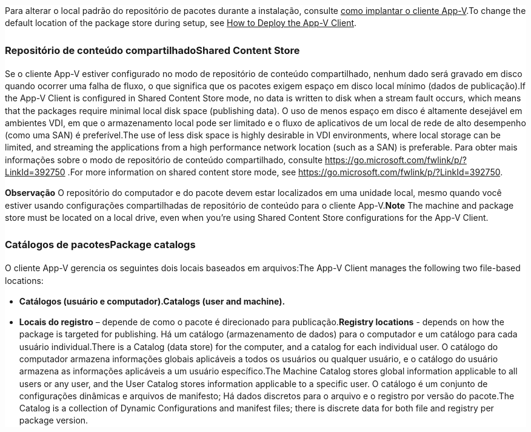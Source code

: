 <span data-ttu-id="b1297-214">Para alterar o local padrão do repositório de pacotes durante a instalação, consulte [como implantar o cliente App-V](how-to-deploy-the-app-v-client-gb18030.md).</span><span class="sxs-lookup"><span data-stu-id="b1297-214">To change the default location of the package store during setup, see [How to Deploy the App-V Client](how-to-deploy-the-app-v-client-gb18030.md).</span></span>

### <span data-ttu-id="b1297-215">Repositório de conteúdo compartilhado</span><span class="sxs-lookup"><span data-stu-id="b1297-215">Shared Content Store</span></span>

<span data-ttu-id="b1297-216">Se o cliente App-V estiver configurado no modo de repositório de conteúdo compartilhado, nenhum dado será gravado em disco quando ocorrer uma falha de fluxo, o que significa que os pacotes exigem espaço em disco local mínimo (dados de publicação).</span><span class="sxs-lookup"><span data-stu-id="b1297-216">If the App-V Client is configured in Shared Content Store mode, no data is written to disk when a stream fault occurs, which means that the packages require minimal local disk space (publishing data).</span></span> <span data-ttu-id="b1297-217">O uso de menos espaço em disco é altamente desejável em ambientes VDI, em que o armazenamento local pode ser limitado e o fluxo de aplicativos de um local de rede de alto desempenho (como uma SAN) é preferível.</span><span class="sxs-lookup"><span data-stu-id="b1297-217">The use of less disk space is highly desirable in VDI environments, where local storage can be limited, and streaming the applications from a high performance network location (such as a SAN) is preferable.</span></span> <span data-ttu-id="b1297-218">Para obter mais informações sobre o modo de repositório de conteúdo compartilhado, consulte <https://go.microsoft.com/fwlink/p/?LinkId=392750> .</span><span class="sxs-lookup"><span data-stu-id="b1297-218">For more information on shared content store mode, see <https://go.microsoft.com/fwlink/p/?LinkId=392750>.</span></span>

<span data-ttu-id="b1297-219">**Observação**  O repositório do computador e do pacote devem estar localizados em uma unidade local, mesmo quando você estiver usando configurações compartilhadas de repositório de conteúdo para o cliente App-V.</span><span class="sxs-lookup"><span data-stu-id="b1297-219">**Note** The machine and package store must be located on a local drive, even when you’re using Shared Content Store configurations for the App-V Client.</span></span>

 

### <span data-ttu-id="b1297-220">Catálogos de pacotes</span><span class="sxs-lookup"><span data-stu-id="b1297-220">Package catalogs</span></span>

<span data-ttu-id="b1297-221">O cliente App-V gerencia os seguintes dois locais baseados em arquivos:</span><span class="sxs-lookup"><span data-stu-id="b1297-221">The App-V Client manages the following two file-based locations:</span></span>

-   **<span data-ttu-id="b1297-222">Catálogos (usuário e computador).</span><span class="sxs-lookup"><span data-stu-id="b1297-222">Catalogs (user and machine).</span></span>**

-   <span data-ttu-id="b1297-223">**Locais do registro** – depende de como o pacote é direcionado para publicação.</span><span class="sxs-lookup"><span data-stu-id="b1297-223">**Registry locations** - depends on how the package is targeted for publishing.</span></span> <span data-ttu-id="b1297-224">Há um catálogo (armazenamento de dados) para o computador e um catálogo para cada usuário individual.</span><span class="sxs-lookup"><span data-stu-id="b1297-224">There is a Catalog (data store) for the computer, and a catalog for each individual user.</span></span> <span data-ttu-id="b1297-225">O catálogo do computador armazena informações globais aplicáveis a todos os usuários ou qualquer usuário, e o catálogo do usuário armazena as informações aplicáveis a um usuário específico.</span><span class="sxs-lookup"><span data-stu-id="b1297-225">The Machine Catalog stores global information applicable to all users or any user, and the User Catalog stores information applicable to a specific user.</span></span> <span data-ttu-id="b1297-226">O catálogo é um conjunto de configurações dinâmicas e arquivos de manifesto; Há dados discretos para o arquivo e o registro por versão do pacote.</span><span class="sxs-lookup"><span data-stu-id="b1297-226">The Catalog is a collection of Dynamic Configurations and manifest files; there is discrete data for both file and registry per package version.</span></span> 

